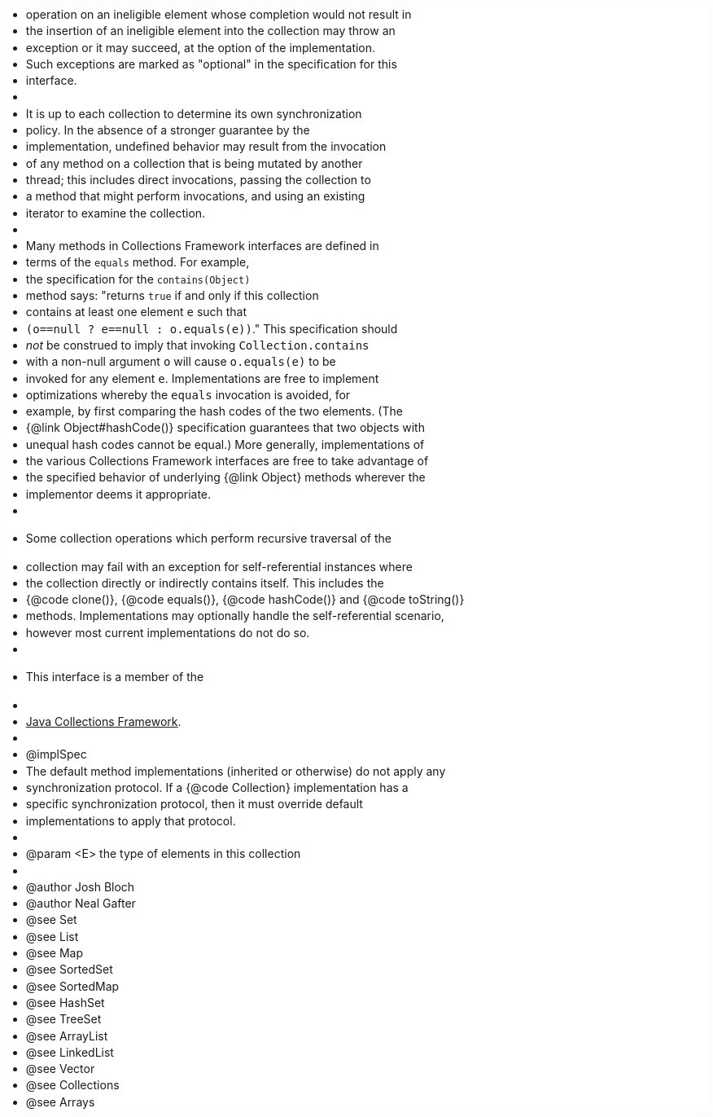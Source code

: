  * operation on an ineligible element whose completion would not result in
 * the insertion of an ineligible element into the collection may throw an
 * exception or it may succeed, at the option of the implementation.
 * Such exceptions are marked as "optional" in the specification for this
 * interface.
 *
 * It is up to each collection to determine its own synchronization
 * policy. In the absence of a stronger guarantee by the
 * implementation, undefined behavior may result from the invocation
 * of any method on a collection that is being mutated by another
 * thread; this includes direct invocations, passing the collection to
 * a method that might perform invocations, and using an existing
 * iterator to examine the collection.
 *
 * Many methods in Collections Framework interfaces are defined in
 * terms of the `equals` method. For example,
 * the specification for the `contains(Object)`
 * method says: "returns `true` if and only if this collection
 * contains at least one element <tt>e</tt> such that
 * <tt>(o==null ? e==null : o.equals(e))</tt>."  This specification should
 * <i>not</i> be construed to imply that invoking <tt>Collection.contains</tt>
 * with a non-null argument <tt>o</tt> will cause <tt>o.equals(e)</tt> to be
 * invoked for any element <tt>e</tt>.  Implementations are free to implement
 * optimizations whereby the <tt>equals</tt> invocation is avoided, for
 * example, by first comparing the hash codes of the two elements.  (The
 * {@link Object#hashCode()} specification guarantees that two objects with
 * unequal hash codes cannot be equal.)  More generally, implementations of
 * the various Collections Framework interfaces are free to take advantage of
 * the specified behavior of underlying {@link Object} methods wherever the
 * implementor deems it appropriate.
 *
 * <p>Some collection operations which perform recursive traversal of the
 * collection may fail with an exception for self-referential instances where
 * the collection directly or indirectly contains itself. This includes the
 * {@code clone()}, {@code equals()}, {@code hashCode()} and {@code toString()}
 * methods. Implementations may optionally handle the self-referential scenario,
 * however most current implementations do not do so.
 *
 * <p>This interface is a member of the
 * <a href="{@docRoot}/../technotes/guides/collections/index.html">
 * Java Collections Framework</a>.
 *
 * @implSpec
 * The default method implementations (inherited or otherwise) do not apply any
 * synchronization protocol.  If a {@code Collection} implementation has a
 * specific synchronization protocol, then it must override default
 * implementations to apply that protocol.
 *
 * @param &lt;E> the type of elements in this collection
 *
 * @author  Josh Bloch
 * @author  Neal Gafter
 * @see     Set
 * @see     List
 * @see     Map
 * @see     SortedSet
 * @see     SortedMap
 * @see     HashSet
 * @see     TreeSet
 * @see     ArrayList
 * @see     LinkedList
 * @see     Vector
 * @see     Collections
 * @see     Arrays